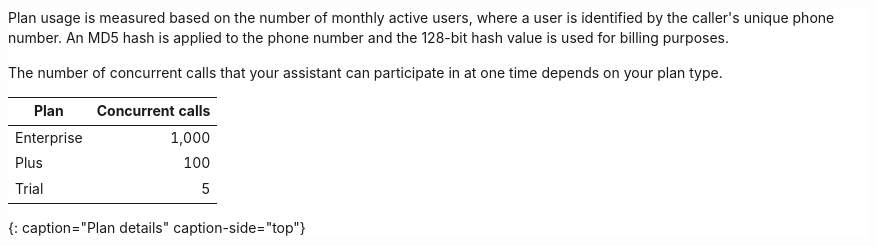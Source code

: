 Plan usage is measured based on the number of monthly active users, where a user is identified by the caller's unique phone number. An MD5 hash is applied to the phone number and the 128-bit hash value is used for billing purposes.

The number of concurrent calls that your assistant can participate in at one time depends on your plan type.

| Plan             |  Concurrent calls |
|------------------|------------------:|
| Enterprise       |             1,000 |
| Plus             |               100 |
| Trial            |                 5 |
{: caption="Plan details" caption-side="top"}
